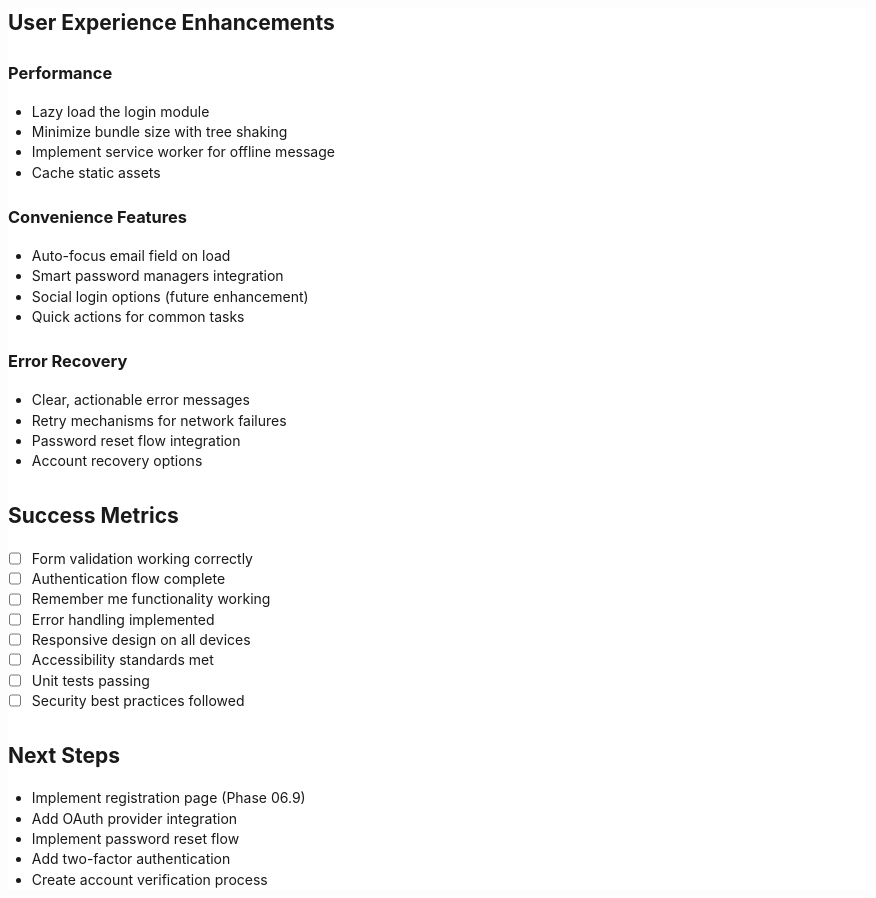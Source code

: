 ## User Experience Enhancements

### Performance
- Lazy load the login module
- Minimize bundle size with tree shaking
- Implement service worker for offline message
- Cache static assets

### Convenience Features
- Auto-focus email field on load
- Smart password managers integration
- Social login options (future enhancement)
- Quick actions for common tasks

### Error Recovery
- Clear, actionable error messages
- Retry mechanisms for network failures
- Password reset flow integration
- Account recovery options

## Success Metrics

- [ ] Form validation working correctly
- [ ] Authentication flow complete
- [ ] Remember me functionality working
- [ ] Error handling implemented
- [ ] Responsive design on all devices
- [ ] Accessibility standards met
- [ ] Unit tests passing
- [ ] Security best practices followed

## Next Steps
- Implement registration page (Phase 06.9)
- Add OAuth provider integration
- Implement password reset flow
- Add two-factor authentication
- Create account verification process